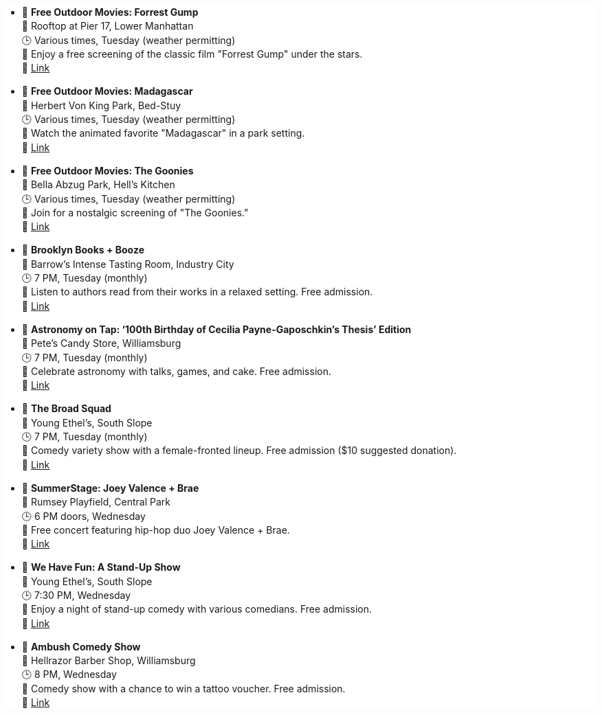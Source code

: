 - 🎉 **Free Outdoor Movies: Forrest Gump**  
  📍 Rooftop at Pier 17, Lower Manhattan  
  🕒 Various times, Tuesday (weather permitting)  
  📝 Enjoy a free screening of the classic film "Forrest Gump" under the stars.  
  🔗 [Link](https://theseaport.nyc/events/seaport-cinema/)

- 🎉 **Free Outdoor Movies: Madagascar**  
  📍 Herbert Von King Park, Bed-Stuy  
  🕒 Various times, Tuesday (weather permitting)  
  📝 Watch the animated favorite "Madagascar" in a park setting.  
  🔗 [Link](https://www.nycgovparks.org/events/2025/08/19/movies-under-the-stars-madagascar-2005)

- 🎉 **Free Outdoor Movies: The Goonies**  
  📍 Bella Abzug Park, Hell’s Kitchen  
  🕒 Various times, Tuesday (weather permitting)  
  📝 Join for a nostalgic screening of "The Goonies."  
  🔗 [Link](https://www.nycgovparks.org/events/2025/08/19/august-movie-nights-at-bella-abzug-park-the-goonies)

- 🎉 **Brooklyn Books + Booze**  
  📍 Barrow’s Intense Tasting Room, Industry City  
  🕒 7 PM, Tuesday (monthly)  
  📝 Listen to authors read from their works in a relaxed setting. Free admission.  
  🔗 [Link](https://randeedawn.com/bonus/brooklyn-books-booze/)

- 🎉 **Astronomy on Tap: ‘100th Birthday of Cecilia Payne-Gaposchkin’s Thesis’ Edition**  
  📍 Pete’s Candy Store, Williamsburg  
  🕒 7 PM, Tuesday (monthly)  
  📝 Celebrate astronomy with talks, games, and cake. Free admission.  
  🔗 [Link](https://astronomyontap.org/event/astronomy-on-tap-nyc-160-100th-birthday-of-cecilia-payne-gaposchkins-thesis/)

- 🎉 **The Broad Squad**  
  📍 Young Ethel’s, South Slope  
  🕒 7 PM, Tuesday (monthly)  
  📝 Comedy variety show with a female-fronted lineup. Free admission ($10 suggested donation).  
  🔗 [Link](https://www.eventbrite.com/e/the-broad-squad-tickets-1550030405669)

- 🎉 **SummerStage: Joey Valence + Brae**  
  📍 Rumsey Playfield, Central Park  
  🕒 6 PM doors, Wednesday  
  📝 Free concert featuring hip-hop duo Joey Valence + Brae.  
  🔗 [Link](https://cityparksfoundation.org/events/joey-valence-brae/)

- 🎉 **We Have Fun: A Stand-Up Show**  
  📍 Young Ethel’s, South Slope  
  🕒 7:30 PM, Wednesday  
  📝 Enjoy a night of stand-up comedy with various comedians. Free admission.  
  🔗 [Link](https://www.eventbrite.com/e/we-have-fun-a-weekly-stand-up-show-tickets-208767317667)

- 🎉 **Ambush Comedy Show**  
  📍 Hellrazor Barber Shop, Williamsburg  
  🕒 8 PM, Wednesday  
  📝 Comedy show with a chance to win a tattoo voucher. Free admission.  
  🔗 [Link](https://www.eventbrite.com/e/ambush-comedy-w-josh-johnson-brittany-cardwell-lucas-connolly-tickets-764291816397)
